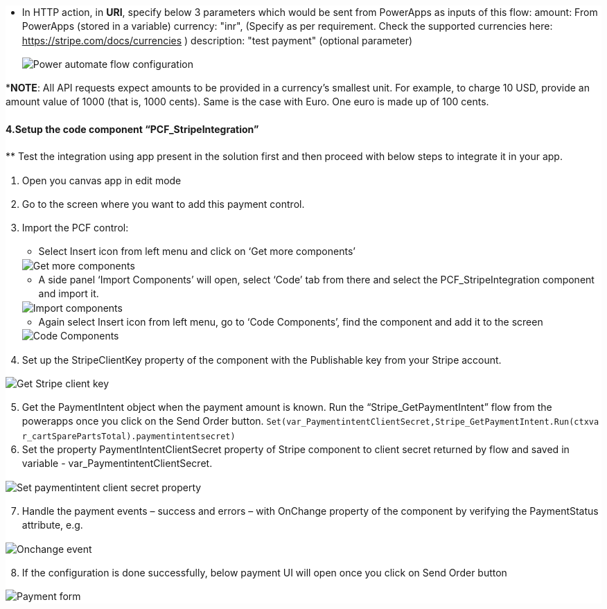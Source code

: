 * In HTTP action, in **URI**, specify below 3 parameters which would be sent from PowerApps as inputs of this flow: 
              amount: From PowerApps (stored in a variable)
              currency: "inr",   (Specify as per requirement. Check the supported currencies here: https://stripe.com/docs/currencies )
              description: "test payment" (optional parameter) 
              
  <img width="700" alt="Power automate flow configuration" src="https://user-images.githubusercontent.com/104307363/206860265-a68ca4c0-9e68-4130-8b3a-f665db245ee2.png">

***NOTE**: All API requests expect amounts to be provided in a currency’s smallest unit. For example, to charge 10 USD, provide an amount value of 1000 (that is, 1000 cents). Same is the case with Euro. One euro is made up of 100 cents.
#### 4.Setup the code component “PCF_StripeIntegration”
** Test the integration using app present in the solution first and then proceed with below steps to integrate it in your app.

1. Open you canvas app in edit mode
2. Go to the screen where you want to add this payment control.
3. Import the PCF control:
    - Select Insert icon from left menu and click on ‘Get more components’
    <img width="300" height = "400" alt="Get more components" src="https://user-images.githubusercontent.com/104307363/206860319-e1952a07-2944-40dc-8e46-1972846388cb.png">

    - A side panel ‘Import Components’ will open, select ‘Code’ tab from there and select the PCF_StripeIntegration component and import it.
    <img width="299" alt="Import components" src="https://user-images.githubusercontent.com/104307363/206860397-c1583539-f8cd-4d98-97fa-bc62b3116ab9.png">

    - Again select Insert icon from left menu, go to ‘Code Components’, find the component and add it to the screen
    <img width="300" height = "400" alt="Code Components" src="https://user-images.githubusercontent.com/104307363/206860399-a29d2eb8-81bf-450a-88bd-1d11a74ae123.png">

4. Set up the StripeClientKey property of the component with the Publishable key from your Stripe account.
<img width="800" alt="Get Stripe client key" src="https://user-images.githubusercontent.com/104307363/206860407-16908840-a9fe-4696-841c-9a45a0527c3b.png">

5. Get the PaymentIntent object when the payment amount is known. Run the “Stripe_GetPaymentIntent” flow from the powerapps once you click on the Send Order button.
`Set(var_PaymentintentClientSecret,Stripe_GetPaymentIntent.Run(ctxvar_cartSparePartsTotal).paymentintentsecret)`
6. Set the property PaymentIntentClientSecret property of Stripe component to client secret returned by flow and saved in variable - var_PaymentintentClientSecret.
<img width="417" alt="Set paymentintent client secret property" src="https://user-images.githubusercontent.com/104307363/206860462-0ecef15b-2966-40d7-98fe-91f8a0cc1a23.png">

7. Handle the payment events – success and errors – with OnChange property of the component by verifying the PaymentStatus attribute, e.g.
<img width="480" alt="Onchange event" src="https://user-images.githubusercontent.com/104307363/206860465-6792d475-992c-43cc-b0d5-cb7a53c6fce3.png">

8. If the configuration is done successfully, below payment UI will open once you click on Send Order button
<img width="378" alt="Payment form" src="https://user-images.githubusercontent.com/104307363/206860473-5ccf8206-a95b-4f4e-b167-f0eeb7ab1917.png">
